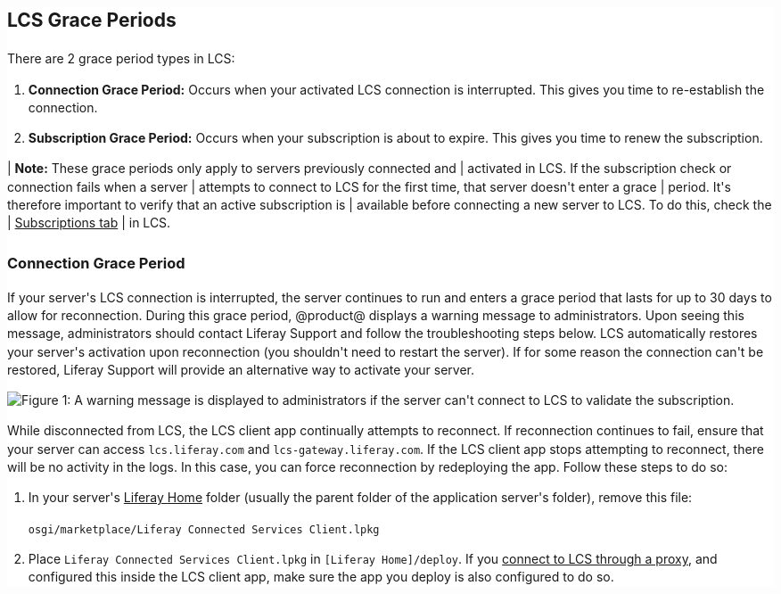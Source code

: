 ## LCS Grace Periods

There are 2 grace period types in LCS:

1.  **Connection Grace Period:** Occurs when your activated LCS connection is
    interrupted. This gives you time to re-establish the connection.

2.  **Subscription Grace Period:** Occurs when your subscription is about to
    expire. This gives you time to renew the subscription.

| **Note:** These grace periods only apply to servers previously connected and
| activated in LCS. If the subscription check or connection fails when a server
| attempts to connect to LCS for the first time, that server doesn't enter a grace
| period. It's therefore important to verify that an active subscription is
| available before connecting a new server to LCS. To do this, check the
| [Subscriptions tab](/docs/7-0/deploy/-/knowledge_base/d/using-lcs#managing-liferay-dxp-subscriptions)
| in LCS.

### Connection Grace Period

If your server's LCS connection is interrupted, the server continues to run and
enters a grace period that lasts for up to 30 days to allow for reconnection.
During this grace period, @product@ displays a warning message to
administrators. Upon seeing this message, administrators should contact Liferay
Support and follow the troubleshooting steps below. LCS automatically restores
your server's activation upon reconnection (you shouldn't need to restart the
server). If for some reason the connection can't be restored, Liferay Support
will provide an alternative way to activate your server.

![Figure 1: A warning message is displayed to administrators if the server can't connect to LCS to validate the subscription.](../../images-dxp/lcs-grace-period.png)

While disconnected from LCS, the LCS client app continually attempts to
reconnect. If reconnection continues to fail, ensure that your server can access
`lcs.liferay.com` and `lcs-gateway.liferay.com`. If the LCS client app stops
attempting to reconnect, there will be no activity in the logs. In this case,
you can force reconnection by redeploying the app. Follow these steps to do so:

1.  In your server's
    [Liferay Home](/docs/7-0/deploy/-/knowledge_base/d/installing-product#liferay-home)
    folder (usually the parent folder of the application server's folder),
    remove this file:

        osgi/marketplace/Liferay Connected Services Client.lpkg

2.  Place `Liferay Connected Services Client.lpkg` in `[Liferay Home]/deploy`.
    If you
    [connect to LCS through a proxy](/docs/7-0/deploy/-/knowledge_base/d/lcs-preconfiguration#preconfiguring-the-lcs-client-to-connect-through-a-proxy),
    and configured this inside the LCS client app, make sure the app you deploy
    is also configured to do so.
